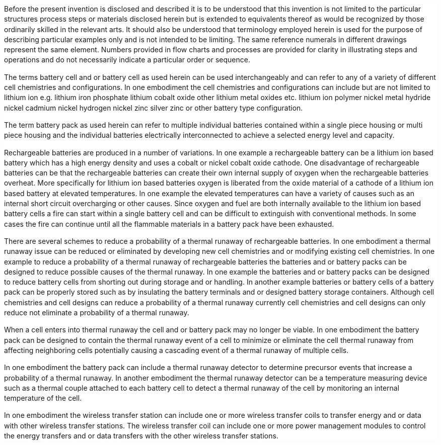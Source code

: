 Before the present invention is disclosed and described it is to be understood that this invention is not limited to the particular structures process steps or materials disclosed herein but is extended to equivalents thereof as would be recognized by those ordinarily skilled in the relevant arts. It should also be understood that terminology employed herein is used for the purpose of describing particular examples only and is not intended to be limiting. The same reference numerals in different drawings represent the same element. Numbers provided in flow charts and processes are provided for clarity in illustrating steps and operations and do not necessarily indicate a particular order or sequence.

The terms battery cell and or battery cell as used herein can be used interchangeably and can refer to any of a variety of different cell chemistries and configurations. In one embodiment the cell chemistries and configurations can include but are not limited to lithium ion e.g. lithium iron phosphate lithium cobalt oxide other lithium metal oxides etc. lithium ion polymer nickel metal hydride nickel cadmium nickel hydrogen nickel zinc silver zinc or other battery type configuration.

The term battery pack as used herein can refer to multiple individual batteries contained within a single piece housing or multi piece housing and the individual batteries electrically interconnected to achieve a selected energy level and capacity.

Rechargeable batteries are produced in a number of variations. In one example a rechargeable battery can be a lithium ion based battery which has a high energy density and uses a cobalt or nickel cobalt oxide cathode. One disadvantage of rechargeable batteries can be that the rechargeable batteries can create their own internal supply of oxygen when the rechargeable batteries overheat. More specifically for lithium ion based batteries oxygen is liberated from the oxide material of a cathode of a lithium ion based battery at elevated temperatures. In one example the elevated temperatures can have a variety of causes such as an internal short circuit overcharging or other causes. Since oxygen and fuel are both internally available to the lithium ion based battery cells a fire can start within a single battery cell and can be difficult to extinguish with conventional methods. In some cases the fire can continue until all the flammable materials in a battery pack have been exhausted.

There are several schemes to reduce a probability of a thermal runaway of rechargeable batteries. In one embodiment a thermal runaway issue can be reduced or eliminated by developing new cell chemistries and or modifying existing cell chemistries. In one example to reduce a probability of a thermal runaway of rechargeable batteries the batteries and or battery packs can be designed to reduce possible causes of the thermal runaway. In one example the batteries and or battery packs can be designed to reduce battery cells from shorting out during storage and or handling. In another example batteries or battery cells of a battery pack can be properly stored such as by insulating the battery terminals and or designed battery storage containers. Although cell chemistries and cell designs can reduce a probability of a thermal runaway currently cell chemistries and cell designs can only reduce not eliminate a probability of a thermal runaway.

When a cell enters into thermal runaway the cell and or battery pack may no longer be viable. In one embodiment the battery pack can be designed to contain the thermal runaway event of a cell to minimize or eliminate the cell thermal runaway from affecting neighboring cells potentially causing a cascading event of a thermal runaway of multiple cells.

In one embodiment the battery pack can include a thermal runaway detector to determine precursor events that increase a probability of a thermal runaway. In another embodiment the thermal runaway detector can be a temperature measuring device such as a thermal couple attached to each battery cell to detect a thermal runaway of the cell by monitoring an internal temperature of the cell.

In one embodiment the wireless transfer station can include one or more wireless transfer coils to transfer energy and or data with other wireless transfer stations. The wireless transfer coil can include one or more power management modules to control the energy transfers and or data transfers with the other wireless transfer stations.
